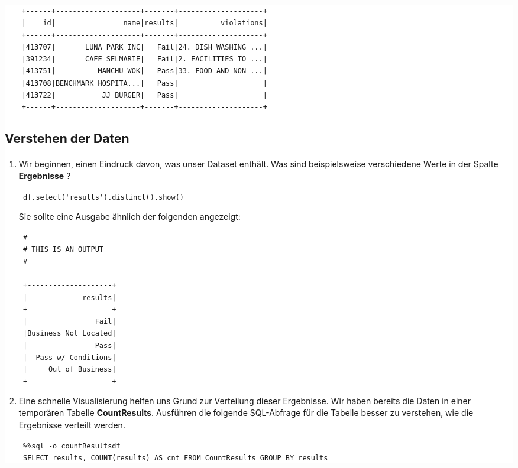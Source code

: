         +------+--------------------+-------+--------------------+
        |    id|                name|results|          violations|
        +------+--------------------+-------+--------------------+
        |413707|       LUNA PARK INC|   Fail|24. DISH WASHING ...|
        |391234|       CAFE SELMARIE|   Fail|2. FACILITIES TO ...|
        |413751|          MANCHU WOK|   Pass|33. FOOD AND NON-...|
        |413708|BENCHMARK HOSPITA...|   Pass|                    |
        |413722|           JJ BURGER|   Pass|                    |
        +------+--------------------+-------+--------------------+

## <a name="understand-the-data"></a>Verstehen der Daten

1. Wir beginnen, einen Eindruck davon, was unser Dataset enthält. Was sind beispielsweise verschiedene Werte in der Spalte **Ergebnisse** ?


        df.select('results').distinct().show()

    
    Sie sollte eine Ausgabe ähnlich der folgenden angezeigt:

        # -----------------
        # THIS IS AN OUTPUT
        # -----------------
    
        +--------------------+
        |             results|
        +--------------------+
        |                Fail|
        |Business Not Located|
        |                Pass|
        |  Pass w/ Conditions|
        |     Out of Business|
        +--------------------+
    
2. Eine schnelle Visualisierung helfen uns Grund zur Verteilung dieser Ergebnisse. Wir haben bereits die Daten in einer temporären Tabelle **CountResults**. Ausführen die folgende SQL-Abfrage für die Tabelle besser zu verstehen, wie die Ergebnisse verteilt werden.

        %%sql -o countResultsdf
        SELECT results, COUNT(results) AS cnt FROM CountResults GROUP BY results
